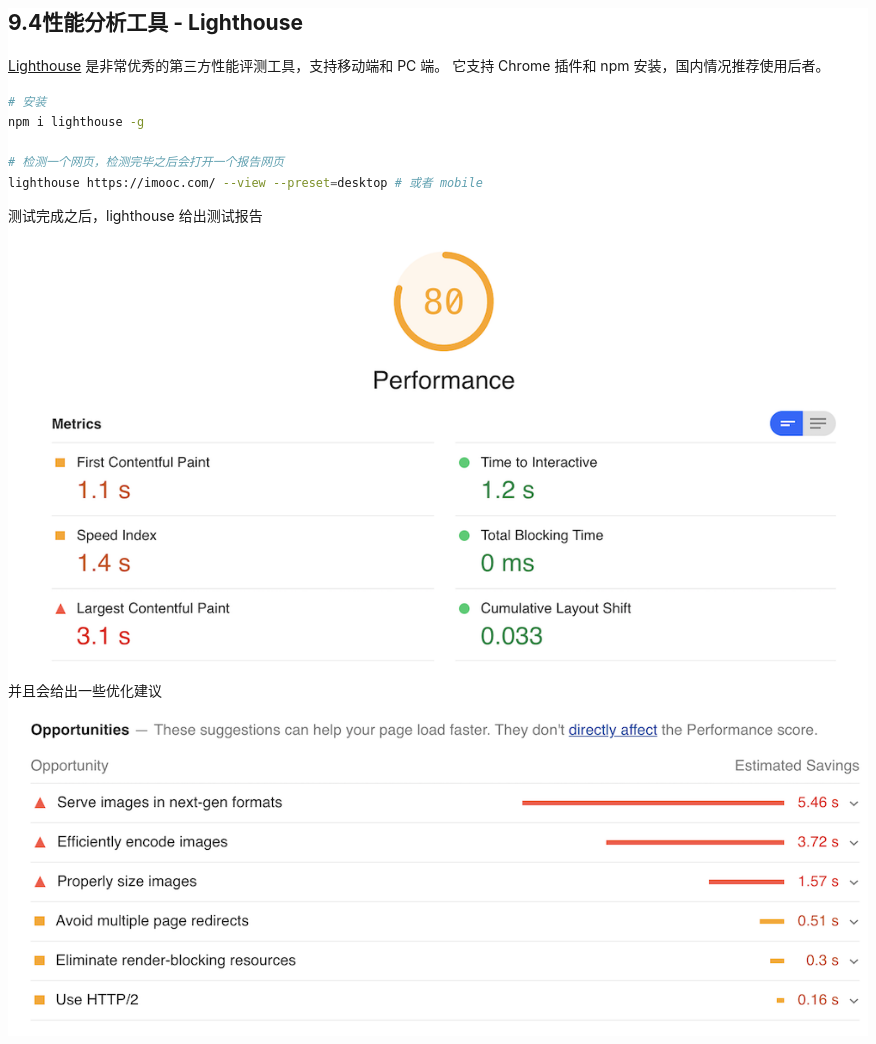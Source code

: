 
## 9.4性能分析工具 - Lighthouse

[Lighthouse](https://www.npmjs.com/package/lighthouse) 是非常优秀的第三方性能评测工具，支持移动端和 PC 端。
它支持 Chrome 插件和 npm 安装，国内情况推荐使用后者。

```sh
# 安装
npm i lighthouse -g

# 检测一个网页，检测完毕之后会打开一个报告网页
lighthouse https://imooc.com/ --view --preset=desktop # 或者 mobile
```

测试完成之后，lighthouse 给出测试报告

![](img/lighthouse-performance.png)

并且会给出一些优化建议

![](img/lighthouse-sug.png)
